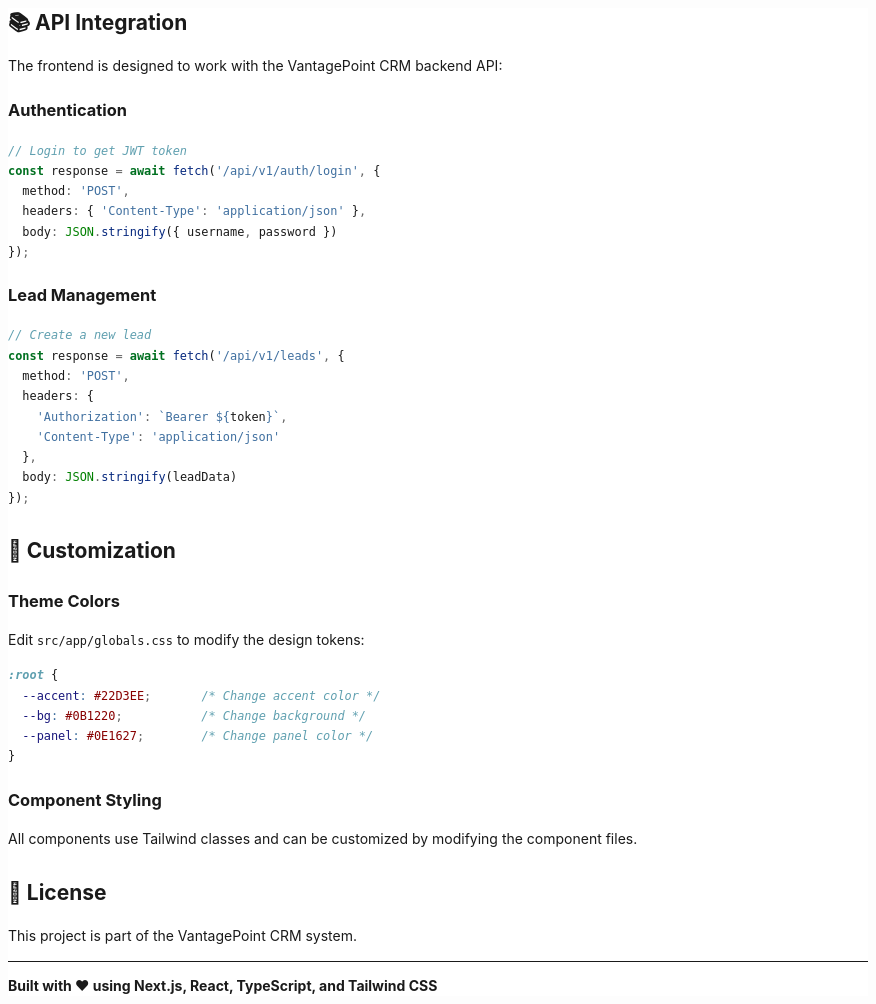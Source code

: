 ## 📚 API Integration

The frontend is designed to work with the VantagePoint CRM backend API:

### Authentication
```typescript
// Login to get JWT token
const response = await fetch('/api/v1/auth/login', {
  method: 'POST',
  headers: { 'Content-Type': 'application/json' },
  body: JSON.stringify({ username, password })
});
```

### Lead Management
```typescript
// Create a new lead
const response = await fetch('/api/v1/leads', {
  method: 'POST',
  headers: {
    'Authorization': `Bearer ${token}`,
    'Content-Type': 'application/json'
  },
  body: JSON.stringify(leadData)
});
```

## 🎨 Customization

### Theme Colors
Edit `src/app/globals.css` to modify the design tokens:

```css
:root {
  --accent: #22D3EE;       /* Change accent color */
  --bg: #0B1220;           /* Change background */
  --panel: #0E1627;        /* Change panel color */
}
```

### Component Styling
All components use Tailwind classes and can be customized by modifying the component files.

## 📄 License

This project is part of the VantagePoint CRM system.

---

**Built with ❤️ using Next.js, React, TypeScript, and Tailwind CSS**